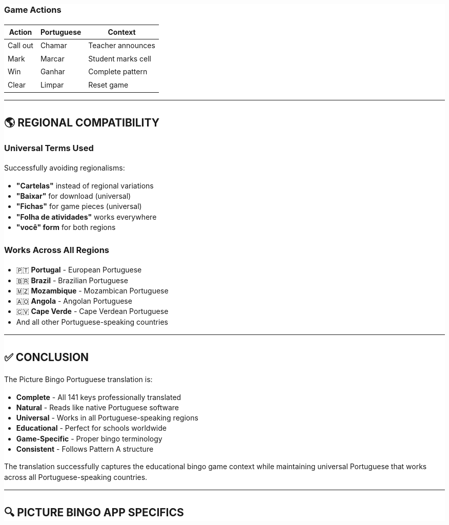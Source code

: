 ### Game Actions
| Action | Portuguese | Context |
|--------|------------|---------|
| Call out | Chamar | Teacher announces |
| Mark | Marcar | Student marks cell |
| Win | Ganhar | Complete pattern |
| Clear | Limpar | Reset game |

---

## 🌎 REGIONAL COMPATIBILITY

### Universal Terms Used
Successfully avoiding regionalisms:
- **"Cartelas"** instead of regional variations
- **"Baixar"** for download (universal)
- **"Fichas"** for game pieces (universal)
- **"Folha de atividades"** works everywhere
- **"você" form** for both regions

### Works Across All Regions
- 🇵🇹 **Portugal** - European Portuguese
- 🇧🇷 **Brazil** - Brazilian Portuguese
- 🇲🇿 **Mozambique** - Mozambican Portuguese
- 🇦🇴 **Angola** - Angolan Portuguese
- 🇨🇻 **Cape Verde** - Cape Verdean Portuguese
- And all other Portuguese-speaking countries

---

## ✅ CONCLUSION

The Picture Bingo Portuguese translation is:
- **Complete** - All 141 keys professionally translated
- **Natural** - Reads like native Portuguese software
- **Universal** - Works in all Portuguese-speaking regions
- **Educational** - Perfect for schools worldwide
- **Game-Specific** - Proper bingo terminology
- **Consistent** - Follows Pattern A structure

The translation successfully captures the educational bingo game context while maintaining universal Portuguese that works across all Portuguese-speaking countries.

---

## 🔍 PICTURE BINGO APP SPECIFICS
